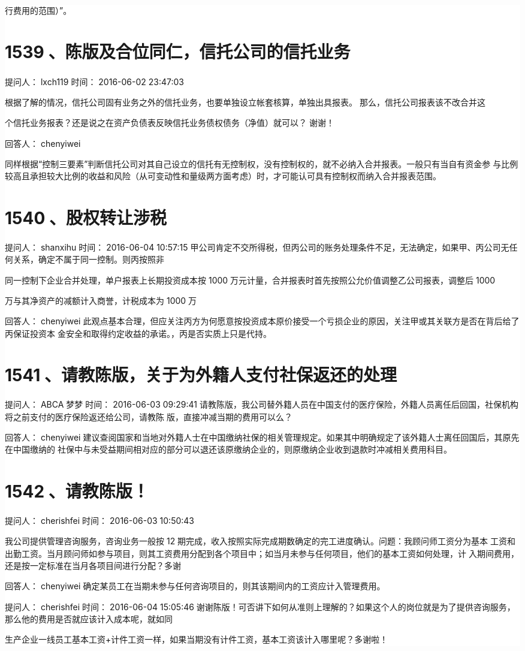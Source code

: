 行费用的范围）”。

# 1539 、陈版及合位同仁，信托公司的信托业务

提问人： lxch119 时间： 2016-06-02 23:47:03

根据了解的情况，信托公司固有业务之外的信托业务，也要单独设立帐套核算，单独出具报表。 那么，信托公司报表该不改合并这

个信托业务报表？还是说之在资产负债表反映信托业务债权债务（净值）就可以？ 谢谢！

回答人： chenyiwei

同样根据“控制三要素”判断信托公司对其自己设立的信托有无控制权，没有控制权的，就不必纳入合并报表。一般只有当自有资金参
与比例较高且承担较大比例的收益和风险（从可变动性和量级两方面考虑）时，才可能认可具有控制权而纳入合并报表范围。

# 1540 、股权转让涉税

提问人： shanxihu 时间： 2016-06-04 10:57:15
甲公司肯定不交所得税，但丙公司的账务处理条件不足，无法确定，如果甲、丙公司无任何关系，确定不属于同一控制。则丙按照非

同一控制下企业合并处理，单户报表上长期投资成本按 1000 万元计量，合并报表时首先按照公允价值调整乙公司报表，调整后 1000

万与其净资产的减额计入商誉，计税成本为 1000 万

回答人： chenyiwei
此观点基本合理，但应关注丙方为何愿意按投资成本原价接受一个亏损企业的原因，关注甲或其关联方是否在背后给了丙保证投资本
金安全和取得约定收益的承诺。，丙是否实质上只是代持。

# 1541 、请教陈版，关于为外籍人支付社保返还的处理

提问人： ABCA 梦梦 时间： 2016-06-03 09:29:41
请教陈版，我公司替外籍人员在中国支付的医疗保险，外籍人员离任后回国，社保机构将之前支付的医疗保险返还给公司，请教陈
版，直接冲减当期的费用可以么？

回答人： chenyiwei
建议查阅国家和当地对外籍人士在中国缴纳社保的相关管理规定。如果其中明确规定了该外籍人士离任回国后，其原先在中国缴纳的
社保中与未受益期间相对应的部分可以退还该原缴纳企业的，则原缴纳企业收到退款时冲减相关费用科目。


# 1542 、请教陈版！

提问人： cherishfei 时间： 2016-06-03 10:50:43

我公司提供管理咨询服务，咨询业务一般按 12 期完成，收入按照实际完成期数确定的完工进度确认。问题：我顾问师工资分为基本
工资和出勤工资。当月顾问师如参与项目，则其工资费用分配到各个项目中；如当月未参与任何项目，他们的基本工资如何处理，计
入期间费用，还是按一定标准在当月各项目间进行分配？多谢

回答人： chenyiwei
确定某员工在当期未参与任何咨询项目的，则其该期间内的工资应计入管理费用。

提问人： cherishfei 时间： 2016-06-04 15:05:46
谢谢陈版！可否讲下如何从准则上理解的？如果这个人的岗位就是为了提供咨询服务，那么他的费用是否就应该计入成本呢，就如同

生产企业一线员工基本工资+计件工资一样，如果当期没有计件工资，基本工资该计入哪里呢？多谢啦！
